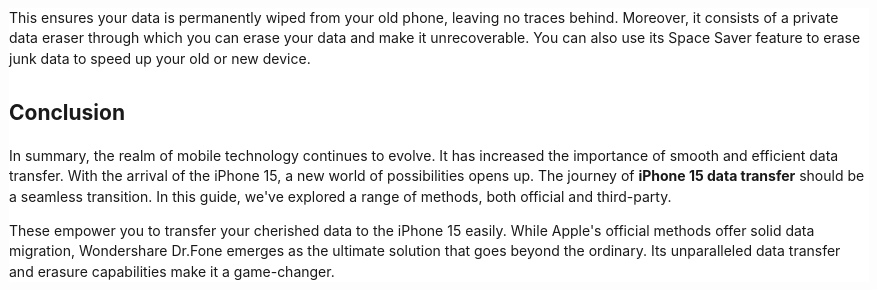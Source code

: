 This ensures your data is permanently wiped from your old phone, leaving no traces behind. Moreover, it consists of a private data eraser through which you can erase your data and make it unrecoverable. You can also use its Space Saver feature to erase junk data to speed up your old or new device.



## Conclusion

In summary, the realm of mobile technology continues to evolve. It has increased the importance of smooth and efficient data transfer. With the arrival of the iPhone 15, a new world of possibilities opens up. The journey of **iPhone 15 data transfer** should be a seamless transition. In this guide, we've explored a range of methods, both official and third-party.

These empower you to transfer your cherished data to the iPhone 15 easily. While Apple's official methods offer solid data migration, Wondershare Dr.Fone emerges as the ultimate solution that goes beyond the ordinary. Its unparalleled data transfer and erasure capabilities make it a game-changer.


<ins class="adsbygoogle"
     style="display:block"
     data-ad-format="autorelaxed"
     data-ad-client="ca-pub-7571918770474297"
     data-ad-slot="1223367746"></ins>
<ins class="adsbygoogle"
     style="display:block"
     data-ad-client="ca-pub-7571918770474297"
     data-ad-slot="8358498916"
     data-ad-format="auto"
     data-full-width-responsive="true"></ins>





